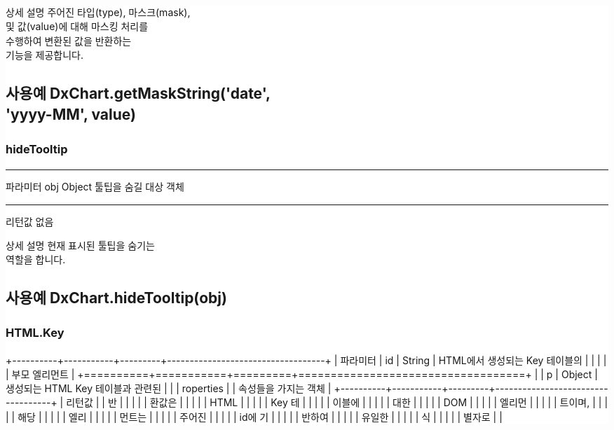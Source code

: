  상세 설명  주어진 타입(type), 마스크(mask),                
             및 값(value)에 대해 마스킹 처리를               
             수행하여 변환된 값을 반환하는                   
             기능을 제공합니다.                              

  사용예     DxChart.getMaskString(\'date\',                 
             \'yyyy-MM\', value)                             
  -------------------------------------------------------------------------------------

### hideTooltip

  ----------------------------------------------------------------------------
  파라미터   obj                        Object   툴팁을 숨길 대상 객체
  ---------- -------------------------- -------- -----------------------------
  리턴값     없음                                

  상세 설명  현재 표시된 툴팁을 숨기는           
             역할을 합니다.                      

  사용예     DxChart.hideTooltip(obj)            
  ----------------------------------------------------------------------------

### HTML.Key

+----------+-----------+---------+-----------------------------------+
| 파라미터 | id        | String  | HTML에서 생성되는 Key 테이블의    |
|          |           |         | 부모 엘리먼트                     |
+==========+===========+=========+===================================+
|          | p         | Object  | 생성되는 HTML Key 테이블과 관련된 |
|          | roperties |         | 속성들을 가지는 객체              |
+----------+-----------+---------+-----------------------------------+
| 리턴값   |           | 반      |                                   |
|          |           | 환값은  |                                   |
|          |           | HTML    |                                   |
|          |           | Key 테  |                                   |
|          |           | 이블에  |                                   |
|          |           | 대한    |                                   |
|          |           | DOM     |                                   |
|          |           | 엘리먼  |                                   |
|          |           | 트이며, |                                   |
|          |           | 해당    |                                   |
|          |           | 엘리    |                                   |
|          |           | 먼트는  |                                   |
|          |           | 주어진  |                                   |
|          |           | id에 기 |                                   |
|          |           | 반하여  |                                   |
|          |           | 유일한  |                                   |
|          |           | 식      |                                   |
|          |           | 별자로  |                                   |